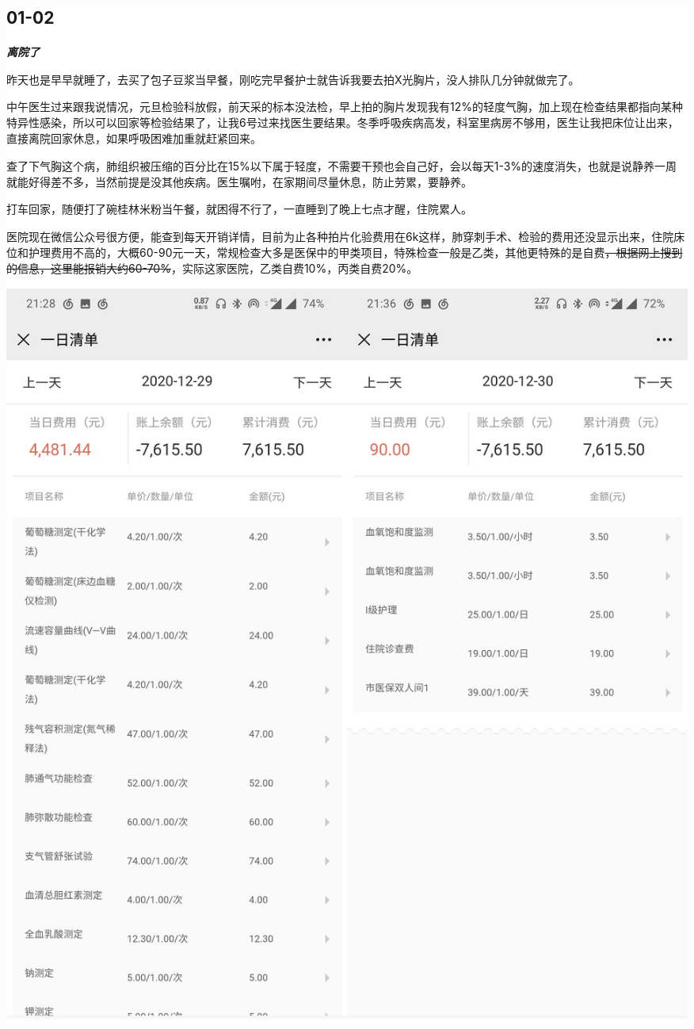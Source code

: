 

## 01-02

***离院了***

昨天也是早早就睡了，去买了包子豆浆当早餐，刚吃完早餐护士就告诉我要去拍X光胸片，没人排队几分钟就做完了。

中午医生过来跟我说情况，元旦检验科放假，前天采的标本没法检，早上拍的胸片发现我有12%的轻度气胸，加上现在检查结果都指向某种特异性感染，所以可以回家等检验结果了，让我6号过来找医生要结果。冬季呼吸疾病高发，科室里病房不够用，医生让我把床位让出来，直接离院回家休息，如果呼吸困难加重就赶紧回来。

查了下气胸这个病，肺组织被压缩的百分比在15%以下属于轻度，不需要干预也会自己好，会以每天1-3%的速度消失，也就是说静养一周就能好得差不多，当然前提是没其他疾病。医生嘱咐，在家期间尽量休息，防止劳累，要静养。

打车回家，随便打了碗桂林米粉当午餐，就困得不行了，一直睡到了晚上七点才醒，住院累人。

医院现在微信公众号很方便，能查到每天开销详情，目前为止各种拍片化验费用在6k这样，肺穿刺手术、检验的费用还没显示出来，住院床位和护理费用不高的，大概60-90元一天，常规检查大多是医保中的甲类项目，特殊检查一般是乙类，其他更特殊的是自费~~，根据网上搜到的信息，这里能报销大约60-70%~~，实际这家医院，乙类自费10%，丙类自费20%。

![当前的开销](_assets/肺结节住院检查日记/Screenshot_20210102-212842.jpg)
